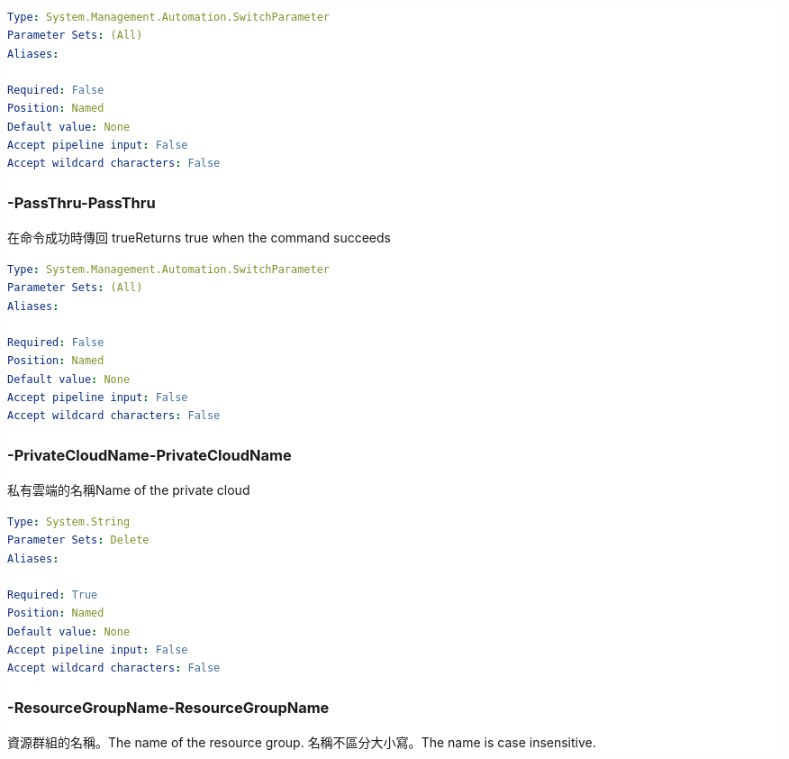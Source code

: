 ```yaml
Type: System.Management.Automation.SwitchParameter
Parameter Sets: (All)
Aliases:

Required: False
Position: Named
Default value: None
Accept pipeline input: False
Accept wildcard characters: False
```

### <span data-ttu-id="979f5-123">-PassThru</span><span class="sxs-lookup"><span data-stu-id="979f5-123">-PassThru</span></span>
<span data-ttu-id="979f5-124">在命令成功時傳回 true</span><span class="sxs-lookup"><span data-stu-id="979f5-124">Returns true when the command succeeds</span></span>

```yaml
Type: System.Management.Automation.SwitchParameter
Parameter Sets: (All)
Aliases:

Required: False
Position: Named
Default value: None
Accept pipeline input: False
Accept wildcard characters: False
```

### <span data-ttu-id="979f5-125">-PrivateCloudName</span><span class="sxs-lookup"><span data-stu-id="979f5-125">-PrivateCloudName</span></span>
<span data-ttu-id="979f5-126">私有雲端的名稱</span><span class="sxs-lookup"><span data-stu-id="979f5-126">Name of the private cloud</span></span>

```yaml
Type: System.String
Parameter Sets: Delete
Aliases:

Required: True
Position: Named
Default value: None
Accept pipeline input: False
Accept wildcard characters: False
```

### <span data-ttu-id="979f5-127">-ResourceGroupName</span><span class="sxs-lookup"><span data-stu-id="979f5-127">-ResourceGroupName</span></span>
<span data-ttu-id="979f5-128">資源群組的名稱。</span><span class="sxs-lookup"><span data-stu-id="979f5-128">The name of the resource group.</span></span>
<span data-ttu-id="979f5-129">名稱不區分大小寫。</span><span class="sxs-lookup"><span data-stu-id="979f5-129">The name is case insensitive.</span></span>
